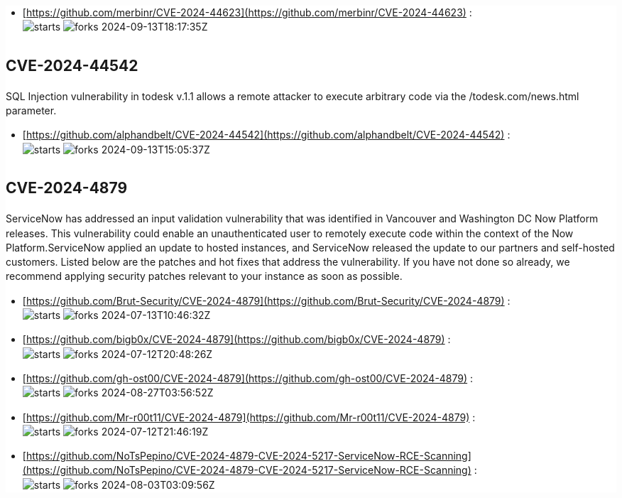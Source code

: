 - [https://github.com/merbinr/CVE-2024-44623](https://github.com/merbinr/CVE-2024-44623) :  
![starts](https://img.shields.io/github/stars/merbinr/CVE-2024-44623.svg) 
![forks](https://img.shields.io/github/forks/merbinr/CVE-2024-44623.svg) 
2024-09-13T18:17:35Z

## CVE-2024-44542
 SQL Injection vulnerability in todesk v.1.1 allows a remote attacker to execute arbitrary code via the /todesk.com/news.html parameter.

- [https://github.com/alphandbelt/CVE-2024-44542](https://github.com/alphandbelt/CVE-2024-44542) :  
![starts](https://img.shields.io/github/stars/alphandbelt/CVE-2024-44542.svg) 
![forks](https://img.shields.io/github/forks/alphandbelt/CVE-2024-44542.svg) 
2024-09-13T15:05:37Z

## CVE-2024-4879
 ServiceNow has addressed an input validation vulnerability that was identified in Vancouver and Washington DC Now Platform releases. This vulnerability could enable an unauthenticated user to remotely execute code within the context of the Now Platform.ServiceNow applied an update to hosted instances, and ServiceNow released the update to our partners and self-hosted customers. Listed below are the patches and hot fixes that address the vulnerability. If you have not done so already, we recommend applying security patches relevant to your instance as soon as possible.

- [https://github.com/Brut-Security/CVE-2024-4879](https://github.com/Brut-Security/CVE-2024-4879) :  
![starts](https://img.shields.io/github/stars/Brut-Security/CVE-2024-4879.svg) 
![forks](https://img.shields.io/github/forks/Brut-Security/CVE-2024-4879.svg) 
2024-07-13T10:46:32Z

- [https://github.com/bigb0x/CVE-2024-4879](https://github.com/bigb0x/CVE-2024-4879) :  
![starts](https://img.shields.io/github/stars/bigb0x/CVE-2024-4879.svg) 
![forks](https://img.shields.io/github/forks/bigb0x/CVE-2024-4879.svg) 
2024-07-12T20:48:26Z

- [https://github.com/gh-ost00/CVE-2024-4879](https://github.com/gh-ost00/CVE-2024-4879) :  
![starts](https://img.shields.io/github/stars/gh-ost00/CVE-2024-4879.svg) 
![forks](https://img.shields.io/github/forks/gh-ost00/CVE-2024-4879.svg) 
2024-08-27T03:56:52Z

- [https://github.com/Mr-r00t11/CVE-2024-4879](https://github.com/Mr-r00t11/CVE-2024-4879) :  
![starts](https://img.shields.io/github/stars/Mr-r00t11/CVE-2024-4879.svg) 
![forks](https://img.shields.io/github/forks/Mr-r00t11/CVE-2024-4879.svg) 
2024-07-12T21:46:19Z

- [https://github.com/NoTsPepino/CVE-2024-4879-CVE-2024-5217-ServiceNow-RCE-Scanning](https://github.com/NoTsPepino/CVE-2024-4879-CVE-2024-5217-ServiceNow-RCE-Scanning) :  
![starts](https://img.shields.io/github/stars/NoTsPepino/CVE-2024-4879-CVE-2024-5217-ServiceNow-RCE-Scanning.svg) 
![forks](https://img.shields.io/github/forks/NoTsPepino/CVE-2024-4879-CVE-2024-5217-ServiceNow-RCE-Scanning.svg) 
2024-08-03T03:09:56Z
